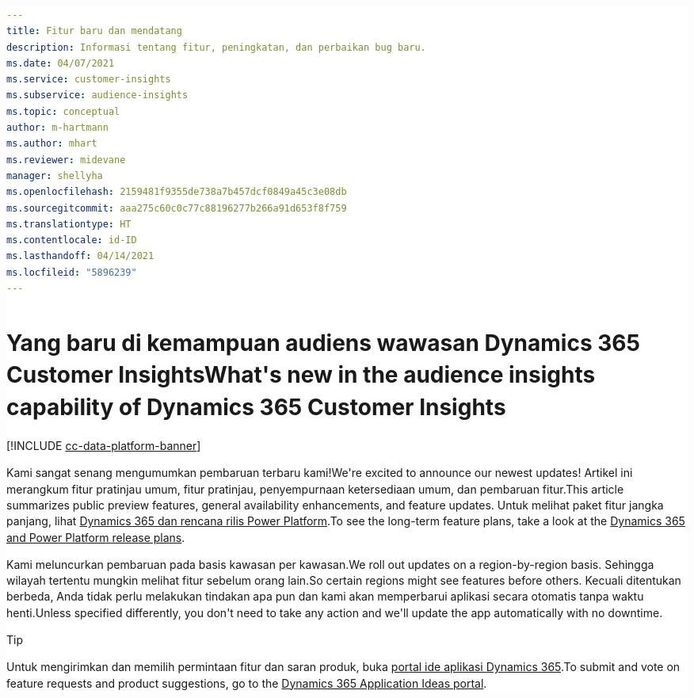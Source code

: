 ```yaml
---
title: Fitur baru dan mendatang
description: Informasi tentang fitur, peningkatan, dan perbaikan bug baru.
ms.date: 04/07/2021
ms.service: customer-insights
ms.subservice: audience-insights
ms.topic: conceptual
author: m-hartmann
ms.author: mhart
ms.reviewer: midevane
manager: shellyha
ms.openlocfilehash: 2159481f9355de738a7b457dcf0849a45c3e08db
ms.sourcegitcommit: aaa275c60c0c77c88196277b266a91d653f8f759
ms.translationtype: HT
ms.contentlocale: id-ID
ms.lasthandoff: 04/14/2021
ms.locfileid: "5896239"
---
```

# <a name="whats-new-in-the-audience-insights-capability-of-dynamics-365-customer-insights"></a><span data-ttu-id="b7185-103">Yang baru di kemampuan audiens wawasan Dynamics 365 Customer Insights</span><span class="sxs-lookup"><span data-stu-id="b7185-103">What's new in the audience insights capability of Dynamics 365 Customer Insights</span></span>

[!INCLUDE [cc-data-platform-banner](../includes/cc-data-platform-banner.md)]

<span data-ttu-id="b7185-104">Kami sangat senang mengumumkan pembaruan terbaru kami!</span><span class="sxs-lookup"><span data-stu-id="b7185-104">We're excited to announce our newest updates!</span></span> <span data-ttu-id="b7185-105">Artikel ini merangkum fitur pratinjau umum, fitur pratinjau, penyempurnaan ketersediaan umum, dan pembaruan fitur.</span><span class="sxs-lookup"><span data-stu-id="b7185-105">This article summarizes public preview features, general availability enhancements, and feature updates.</span></span> <span data-ttu-id="b7185-106">Untuk melihat paket fitur jangka panjang, lihat [Dynamics 365 dan rencana rilis Power Platform](/dynamics365/release-plans/).</span><span class="sxs-lookup"><span data-stu-id="b7185-106">To see the long-term feature plans, take a look at the [Dynamics 365 and Power Platform release plans](/dynamics365/release-plans/).</span></span>

<span data-ttu-id="b7185-107">Kami meluncurkan pembaruan pada basis kawasan per kawasan.</span><span class="sxs-lookup"><span data-stu-id="b7185-107">We roll out updates on a region-by-region basis.</span></span> <span data-ttu-id="b7185-108">Sehingga wilayah tertentu mungkin melihat fitur sebelum orang lain.</span><span class="sxs-lookup"><span data-stu-id="b7185-108">So certain regions might see features before others.</span></span> <span data-ttu-id="b7185-109">Kecuali ditentukan berbeda, Anda tidak perlu melakukan tindakan apa pun dan kami akan memperbarui aplikasi secara otomatis tanpa waktu henti.</span><span class="sxs-lookup"><span data-stu-id="b7185-109">Unless specified differently, you don't need to take any action and we'll update the app automatically with no downtime.</span></span>

> [!TIP]
> <span data-ttu-id="b7185-110">Untuk mengirimkan dan memilih permintaan fitur dan saran produk, buka [portal ide aplikasi Dynamics 365](https://experience.dynamics.com/ideas/categories/?forum=79a8c474-4e35-e911-a971-000d3a4f3343&forumName=Dynamics%20365%20Customer%20Insights).</span><span class="sxs-lookup"><span data-stu-id="b7185-110">To submit and vote on feature requests and product suggestions, go to the [Dynamics 365 Application Ideas portal](https://experience.dynamics.com/ideas/categories/?forum=79a8c474-4e35-e911-a971-000d3a4f3343&forumName=Dynamics%20365%20Customer%20Insights).</span></span>
